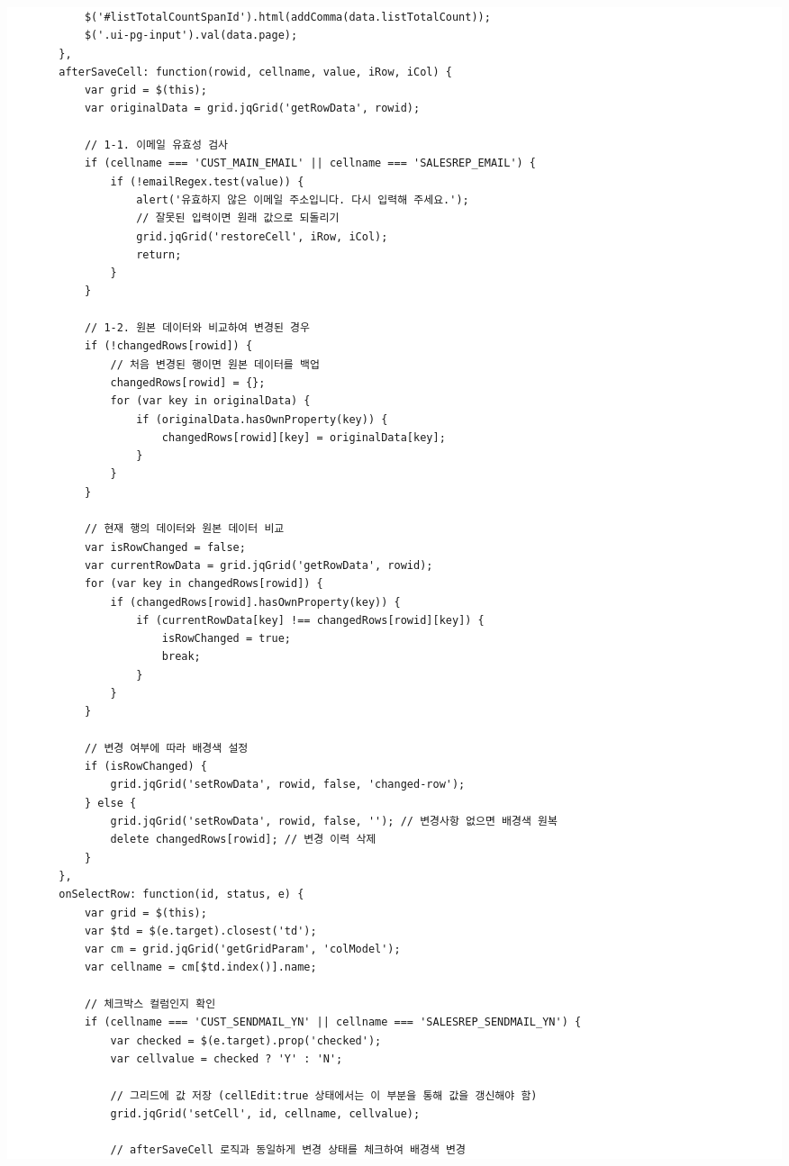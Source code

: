 ```
			$('#listTotalCountSpanId').html(addComma(data.listTotalCount));
			$('.ui-pg-input').val(data.page);
		},
		afterSaveCell: function(rowid, cellname, value, iRow, iCol) {
		    var grid = $(this);
		    var originalData = grid.jqGrid('getRowData', rowid);
		    
		    // 1-1. 이메일 유효성 검사
		    if (cellname === 'CUST_MAIN_EMAIL' || cellname === 'SALESREP_EMAIL') {
		        if (!emailRegex.test(value)) {
		            alert('유효하지 않은 이메일 주소입니다. 다시 입력해 주세요.');
		            // 잘못된 입력이면 원래 값으로 되돌리기
		            grid.jqGrid('restoreCell', iRow, iCol);
		            return;
		        }
		    }
		    
		    // 1-2. 원본 데이터와 비교하여 변경된 경우
		    if (!changedRows[rowid]) {
		        // 처음 변경된 행이면 원본 데이터를 백업
		        changedRows[rowid] = {};
		        for (var key in originalData) {
		            if (originalData.hasOwnProperty(key)) {
		                changedRows[rowid][key] = originalData[key];
		            }
		        }
		    }
		
		    // 현재 행의 데이터와 원본 데이터 비교
		    var isRowChanged = false;
		    var currentRowData = grid.jqGrid('getRowData', rowid);
		    for (var key in changedRows[rowid]) {
		        if (changedRows[rowid].hasOwnProperty(key)) {
		            if (currentRowData[key] !== changedRows[rowid][key]) {
		                isRowChanged = true;
		                break;
		            }
		        }
		    }
		
		    // 변경 여부에 따라 배경색 설정
		    if (isRowChanged) {
		        grid.jqGrid('setRowData', rowid, false, 'changed-row');
		    } else {
		        grid.jqGrid('setRowData', rowid, false, ''); // 변경사항 없으면 배경색 원복
		        delete changedRows[rowid]; // 변경 이력 삭제
		    }
		},
		onSelectRow: function(id, status, e) {
		    var grid = $(this);
		    var $td = $(e.target).closest('td');
		    var cm = grid.jqGrid('getGridParam', 'colModel');
		    var cellname = cm[$td.index()].name;
		    
		    // 체크박스 컬럼인지 확인
		    if (cellname === 'CUST_SENDMAIL_YN' || cellname === 'SALESREP_SENDMAIL_YN') {
		        var checked = $(e.target).prop('checked');
		        var cellvalue = checked ? 'Y' : 'N';
		        
		        // 그리드에 값 저장 (cellEdit:true 상태에서는 이 부분을 통해 값을 갱신해야 함)
		        grid.jqGrid('setCell', id, cellname, cellvalue);
		        
		        // afterSaveCell 로직과 동일하게 변경 상태를 체크하여 배경색 변경
```